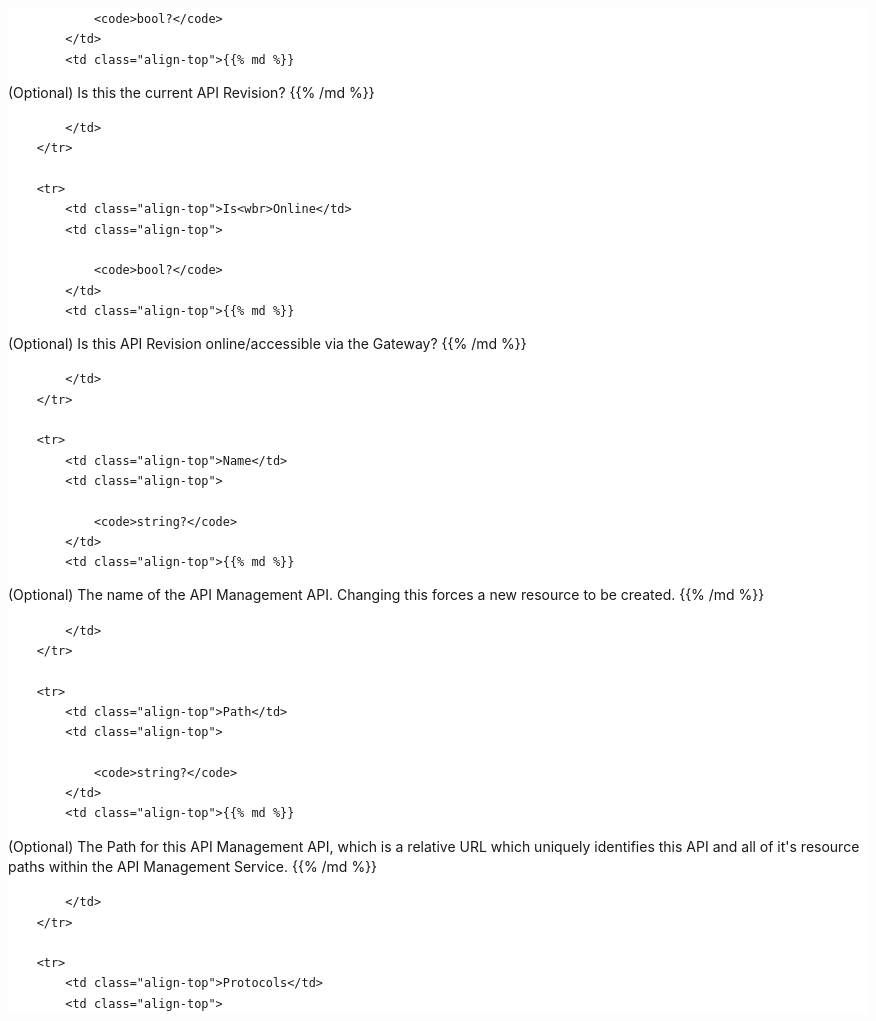                 <code>bool?</code>
            </td>
            <td class="align-top">{{% md %}} 
 (Optional)
Is this the current API Revision?
 {{% /md %}}

            
            </td>
        </tr>
    
        <tr>
            <td class="align-top">Is<wbr>Online</td>
            <td class="align-top">
                
                <code>bool?</code>
            </td>
            <td class="align-top">{{% md %}} 
 (Optional)
Is this API Revision online/accessible via the Gateway?
 {{% /md %}}

            
            </td>
        </tr>
    
        <tr>
            <td class="align-top">Name</td>
            <td class="align-top">
                
                <code>string?</code>
            </td>
            <td class="align-top">{{% md %}} 
 (Optional)
The name of the API Management API. Changing this forces a new resource to be created.
 {{% /md %}}

            
            </td>
        </tr>
    
        <tr>
            <td class="align-top">Path</td>
            <td class="align-top">
                
                <code>string?</code>
            </td>
            <td class="align-top">{{% md %}} 
 (Optional)
The Path for this API Management API, which is a relative URL which uniquely identifies this API and all of it&#39;s resource paths within the API Management Service.
 {{% /md %}}

            
            </td>
        </tr>
    
        <tr>
            <td class="align-top">Protocols</td>
            <td class="align-top">
                